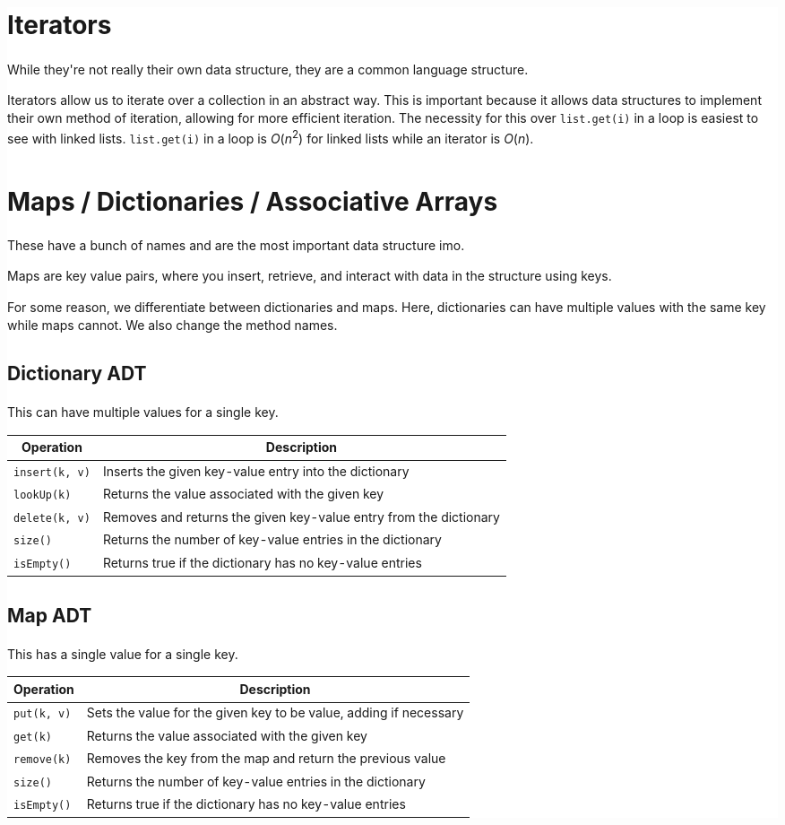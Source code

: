 # Iterators

While they're not really their own data structure, they are a common language
structure.

Iterators allow us to iterate over a collection in an abstract way. This is
important because it allows data structures to implement their own method of
iteration, allowing for more efficient iteration. The necessity for this over
`list.get(i)` in a loop is easiest to see with linked lists. `list.get(i)` in a
loop is $O(n^2)$ for linked lists while an iterator is $O(n)$.

# Maps / Dictionaries / Associative Arrays

These have a bunch of names and are the most important data structure imo.

Maps are key value pairs, where you insert, retrieve, and interact with data in
the structure using keys.

For some reason, we differentiate between dictionaries and maps. Here,
dictionaries can have multiple values with the same key while maps cannot. We
also change the method names.

## Dictionary ADT

This can have multiple values for a single key.

| Operation      | Description                                                       |
|----------------|-------------------------------------------------------------------|
| `insert(k, v)` | Inserts the given key-value entry into the dictionary             |
| `lookUp(k)`    | Returns the value associated with the given key                   |
| `delete(k, v)` | Removes and returns the given key-value entry from the dictionary |
| `size()`       | Returns the number of key-value entries in the dictionary         |
| `isEmpty()`    | Returns true if the dictionary has no key-value entries           |

## Map ADT

This has a single value for a single key.

| Operation   | Description                                                       |
|-------------|-------------------------------------------------------------------|
| `put(k, v)` | Sets the value for the given key to be value, adding if necessary |
| `get(k)`    | Returns the value associated with the given key                   |
| `remove(k)` | Removes the key from the map and return the previous value        |
| `size()`    | Returns the number of key-value entries in the dictionary         |
| `isEmpty()` | Returns true if the dictionary has no key-value entries           |
